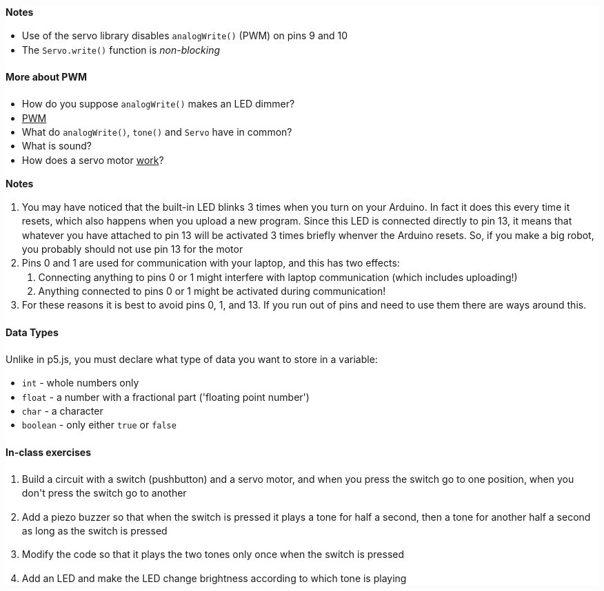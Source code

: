 
**Notes**
- Use of the servo library disables `analogWrite()` (PWM) on pins 9 and 10
- The `Servo.write()` function is *non-blocking*

#### More about PWM
- How do you suppose `analogWrite()` makes an LED dimmer?
- [PWM](https://www.ekwb.com/blog/what-is-pwm-and-how-does-it-work/)
- What do `analogWrite()`, `tone()` and `Servo` have in common?
- What is sound?
- How does a servo motor
	[work](https://lastminuteengineers.com/servo-motor-arduino-tutorial/)?

**Notes**
1. You may have noticed that the built-in LED blinks 3 times when you turn on
	 your Arduino. In fact it does this every time it resets, which also happens
	 when you upload a new program. Since this LED is connected directly to pin
	 13, it means that whatever you have attached to pin 13 will be activated 3
	 times briefly whenver the Arduino resets. So, if you make a big robot, 
	 you probably should not use pin 13 for the motor
1. Pins 0 and 1 are used for communication with your laptop, and this has two
	 effects:
	1. Connecting anything to pins 0 or 1 might interfere with laptop
		 communication (which includes uploading!)
	2. Anything connected to pins 0 or 1 might be activated during
		 communication!
1. For these reasons it is best to avoid pins 0, 1, and 13. If you run out of
	 pins and need to use them there are ways around this.

#### Data Types

Unlike in p5.js, you must declare what type of data you want to store in a
variable:

- `int` - whole numbers only
- `float` - a number with a fractional part ('floating point number')
- `char` - a character
- `boolean` - only either `true` or `false`


#### In-class exercises


1. Build a circuit with a switch (pushbutton) and a servo motor, and when you
	 press the switch go to one position, when you don't press the switch go to
	 another

2. Add a piezo buzzer so that when the switch is pressed it plays a tone for
	 half a second, then a tone for another half a second as long as the switch
	 is pressed

3. Modify the code so that it plays the two tones only once when the switch is
	 pressed

4. Add an LED and make the LED change brightness according to which tone is
	 playing
